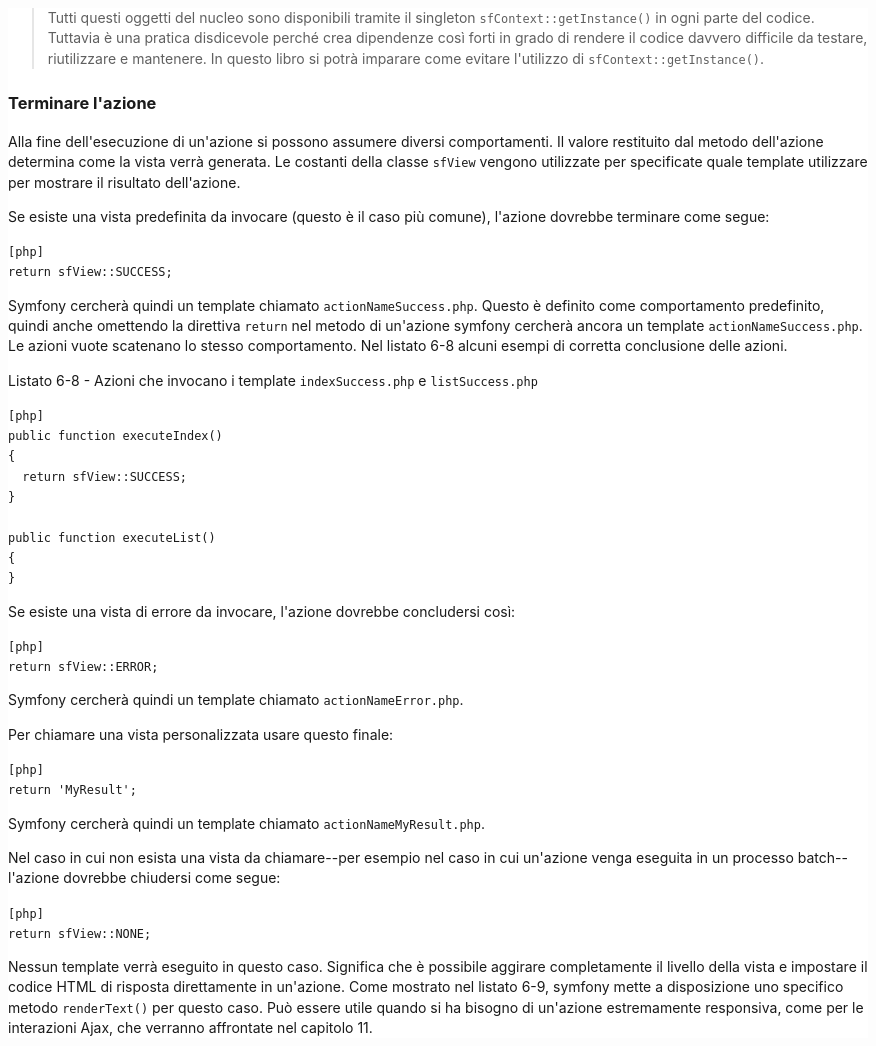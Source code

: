 >Tutti questi oggetti del nucleo sono disponibili tramite il singleton `sfContext::getInstance()` in ogni parte del codice. Tuttavia è una pratica disdicevole perché crea dipendenze così forti in grado di rendere il codice davvero difficile da testare, riutilizzare e mantenere. In questo libro si potrà imparare come evitare l'utilizzo di `sfContext::getInstance()`.

### Terminare l'azione

Alla fine dell'esecuzione di un'azione si possono assumere diversi comportamenti. Il valore restituito dal metodo dell'azione determina come la vista verrà generata. Le costanti della classe `sfView` vengono utilizzate per specificate quale template utilizzare per mostrare il risultato dell'azione.

Se esiste una vista predefinita da invocare (questo è il caso più comune), l'azione dovrebbe terminare come segue:

    [php]
    return sfView::SUCCESS;

Symfony cercherà quindi un template chiamato `actionNameSuccess.php`. Questo è definito come comportamento predefinito, quindi anche omettendo la direttiva `return` nel metodo di un'azione symfony cercherà ancora un template `actionNameSuccess.php`. Le azioni vuote scatenano lo stesso comportamento. Nel listato 6-8 alcuni esempi di corretta conclusione delle azioni.

Listato 6-8 - Azioni che invocano i template `indexSuccess.php` e `listSuccess.php`

    [php]
    public function executeIndex()
    {
      return sfView::SUCCESS;
    }

    public function executeList()
    {
    }

Se esiste una vista di errore da invocare, l'azione dovrebbe concludersi così:

    [php]
    return sfView::ERROR;

Symfony cercherà quindi un template chiamato `actionNameError.php`.

Per chiamare una vista personalizzata usare questo finale:

    [php]
    return 'MyResult';

Symfony cercherà quindi un template chiamato `actionNameMyResult.php`.

Nel caso in cui non esista una vista da chiamare--per esempio nel caso in cui un'azione venga eseguita in un processo batch--l'azione dovrebbe chiudersi come segue:

    [php]
    return sfView::NONE;

Nessun template verrà eseguito in questo caso. Significa che è possibile aggirare completamente il livello della vista e impostare il codice HTML di risposta direttamente in un'azione. Come mostrato nel listato 6-9, symfony mette a disposizione uno specifico metodo `renderText()` per questo caso. Può essere utile quando si ha bisogno di un'azione estremamente responsiva, come per le interazioni Ajax, che verranno affrontate nel capitolo 11.
